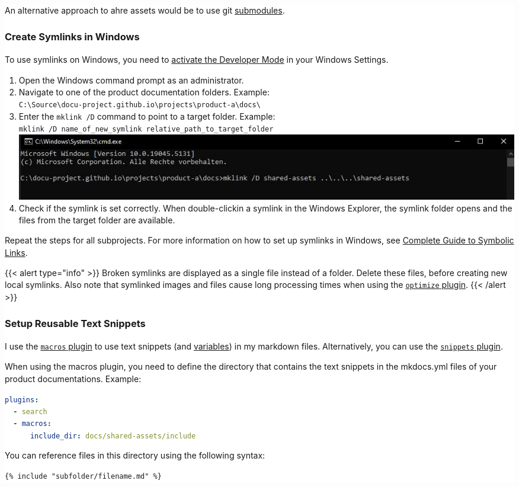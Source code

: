 An alternative approach to ahre assets would be to use git [submodules](https://git-scm.com/book/en/v2/Git-Tools-Submodules).

### Create Symlinks in Windows

To use symlinks on Windows, you need to [activate the Developer Mode](https://learn.microsoft.com/en-us/windows/apps/get-started/enable-your-device-for-development) in your Windows Settings.

1. Open the Windows command prompt as an administrator.
2. Navigate to one of the product documentation folders. Example:<br>
`C:\Source\docu-project.github.io\projects\product-a\docs\`
3. Enter the `mklink /D` command to point to a target folder. Example:<br>
`mklink /D name_of_new_symlink relative_path_to_target_folder`<br>
![symlink-console](symlinks-console.jpg)
4. Check if the symlink is set correctly. When double-clickin a symlink in the Windows Explorer, the symlink folder opens and the files from the target folder are available.

Repeat the steps for all subprojects.
For more information on how to set up symlinks in Windows, see [Complete Guide to Symbolic Links](https://www.howtogeek.com/16226/complete-guide-to-symbolic-links-symlinks-on-windows-or-linux/).


{{< alert type="info" >}}
Broken symlinks are displayed as a single file instead of a folder. Delete these files, before creating new local symlinks.
Also note that symlinked images and files cause long processing times when using the [`optimize` plugin](https://squidfunk.github.io/mkdocs-material/plugins/optimize/).
{{< /alert >}}


### Setup Reusable Text Snippets

I use the [`macros` plugin](https://mkdocs-macros-plugin.readthedocs.io/en/stable/macros/) to use text snippets (and [variables](#extra-variables)) in my markdown files.
Alternatively, you can use the [`snippets` plugin](https://facelessuser.github.io/pymdown-extensions/extensions/snippets/).

When using the macros plugin, you need to define the directory that contains the text snippets in the mkdocs.yml files of your product documentations. Example: 

```yaml
plugins:
  - search
  - macros:
      include_dir: docs/shared-assets/include
```

You can reference files in this directory using the following syntax:
```markdown
{% include "subfolder/filename.md" %}
```
